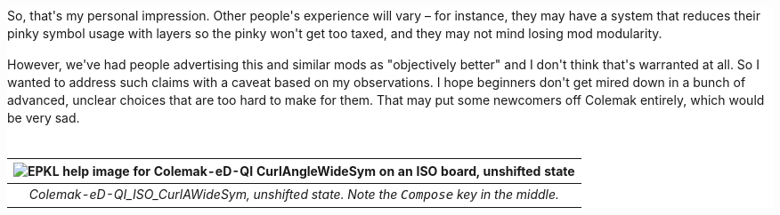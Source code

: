 So, that's my personal impression. Other people's experience will vary – for instance, they may have a system that reduces their pinky symbol usage with layers so the pinky won't get too taxed, and they may not mind losing mod modularity.

However, we've had people advertising this and similar mods as "objectively better" and I don't think that's warranted at all. So I wanted to address such claims with a caveat based on my observations. I hope beginners don't get mired down in a bunch of advanced, unclear choices that are too hard to make for them. That may put some newcomers off Colemak entirely, which would be very sad.
<br><br>

|![EPKL help image for Colemak-eD-QI CurlAngleWideSym on an ISO board, unshifted state](./Cmk-eD-QI_ISO_CurlAWideSym/state0.png)|
|   :---:   |
|_Colemak-eD-QI_ISO_CurlAWideSym, unshifted state. Note the <kbd>Compose</kbd> key in the middle._|


[CmQwww]: https://colemaq.github.io/ (ColemaQ web page)
[CM-Ana]: http://colemakmods.github.io/mod-dh/analyze.html (Colemakmods Layout Analysis Tool)
[NotGte]: https://notgate.github.io/layout/ (NotGate's layout page, home of the ISRT layout)
[TestRM]: /Layouts/_WIP/README.md       (EPKL _WIP folder README)
[CmmV-K]: /Layouts/_WIP/Cmk-eD_Kurl/    (EPKL Colemak-"Kurl" mod)

